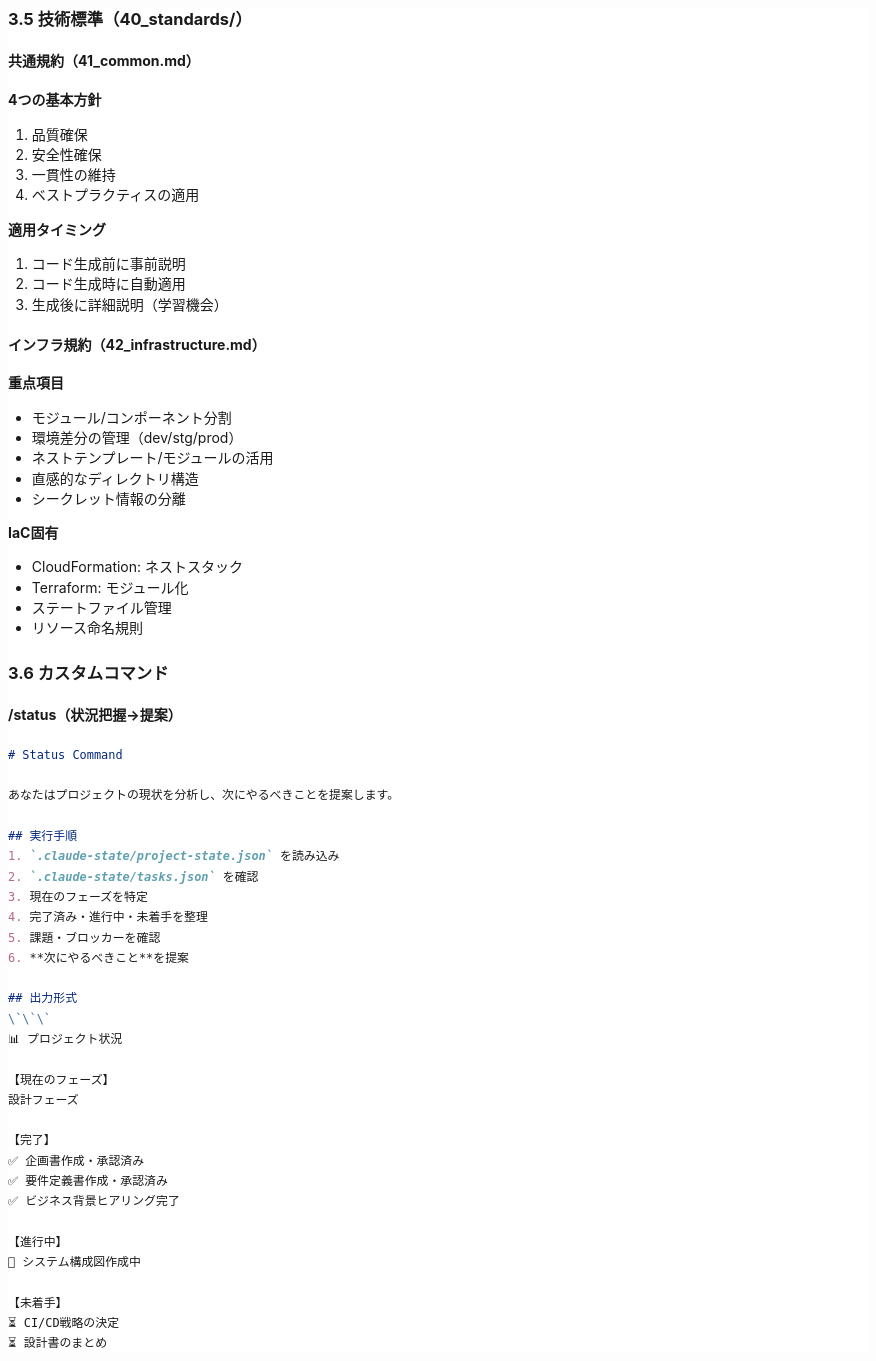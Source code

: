 ### 3.5 技術標準（40_standards/）

#### 共通規約（41_common.md）

**4つの基本方針**
1. 品質確保
2. 安全性確保
3. 一貫性の維持
4. ベストプラクティスの適用

**適用タイミング**
1. コード生成前に事前説明
2. コード生成時に自動適用
3. 生成後に詳細説明（学習機会）

#### インフラ規約（42_infrastructure.md）

**重点項目**
- モジュール/コンポーネント分割
- 環境差分の管理（dev/stg/prod）
- ネストテンプレート/モジュールの活用
- 直感的なディレクトリ構造
- シークレット情報の分離

**IaC固有**
- CloudFormation: ネストスタック
- Terraform: モジュール化
- ステートファイル管理
- リソース命名規則

### 3.6 カスタムコマンド

#### /status（状況把握→提案）

```markdown
# Status Command

あなたはプロジェクトの現状を分析し、次にやるべきことを提案します。

## 実行手順
1. `.claude-state/project-state.json` を読み込み
2. `.claude-state/tasks.json` を確認
3. 現在のフェーズを特定
4. 完了済み・進行中・未着手を整理
5. 課題・ブロッカーを確認
6. **次にやるべきこと**を提案

## 出力形式
\`\`\`
📊 プロジェクト状況

【現在のフェーズ】
設計フェーズ

【完了】
✅ 企画書作成・承認済み
✅ 要件定義書作成・承認済み
✅ ビジネス背景ヒアリング完了

【進行中】
🔄 システム構成図作成中

【未着手】
⏳ CI/CD戦略の決定
⏳ 設計書のまとめ
```